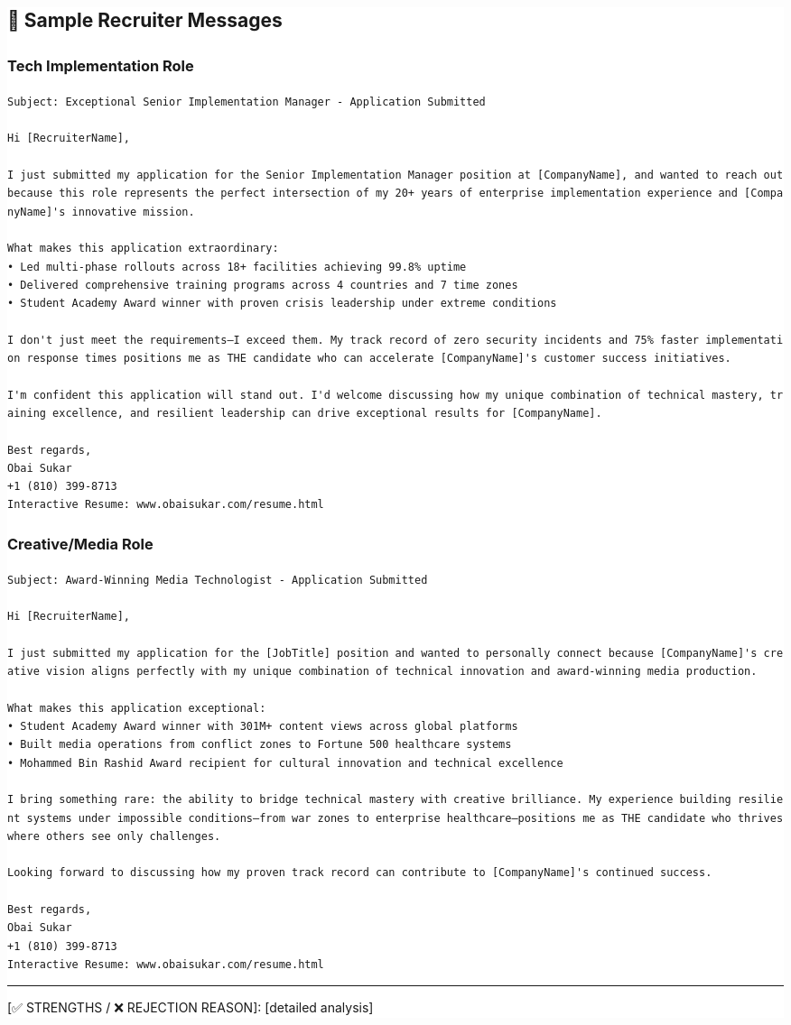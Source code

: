 ## 🚀 Sample Recruiter Messages

### Tech Implementation Role
```
Subject: Exceptional Senior Implementation Manager - Application Submitted

Hi [RecruiterName],

I just submitted my application for the Senior Implementation Manager position at [CompanyName], and wanted to reach out because this role represents the perfect intersection of my 20+ years of enterprise implementation experience and [CompanyName]'s innovative mission.

What makes this application extraordinary:
• Led multi-phase rollouts across 18+ facilities achieving 99.8% uptime
• Delivered comprehensive training programs across 4 countries and 7 time zones  
• Student Academy Award winner with proven crisis leadership under extreme conditions

I don't just meet the requirements—I exceed them. My track record of zero security incidents and 75% faster implementation response times positions me as THE candidate who can accelerate [CompanyName]'s customer success initiatives.

I'm confident this application will stand out. I'd welcome discussing how my unique combination of technical mastery, training excellence, and resilient leadership can drive exceptional results for [CompanyName].

Best regards,
Obai Sukar
+1 (810) 399-8713
Interactive Resume: www.obaisukar.com/resume.html
```

### Creative/Media Role
```
Subject: Award-Winning Media Technologist - Application Submitted  

Hi [RecruiterName],

I just submitted my application for the [JobTitle] position and wanted to personally connect because [CompanyName]'s creative vision aligns perfectly with my unique combination of technical innovation and award-winning media production.

What makes this application exceptional:
• Student Academy Award winner with 301M+ content views across global platforms
• Built media operations from conflict zones to Fortune 500 healthcare systems
• Mohammed Bin Rashid Award recipient for cultural innovation and technical excellence

I bring something rare: the ability to bridge technical mastery with creative brilliance. My experience building resilient systems under impossible conditions—from war zones to enterprise healthcare—positions me as THE candidate who thrives where others see only challenges.

Looking forward to discussing how my proven track record can contribute to [CompanyName]'s continued success.

Best regards,
Obai Sukar
+1 (810) 399-8713
Interactive Resume: www.obaisukar.com/resume.html
```

---

[✅ STRENGTHS / ❌ REJECTION REASON]: [detailed analysis]